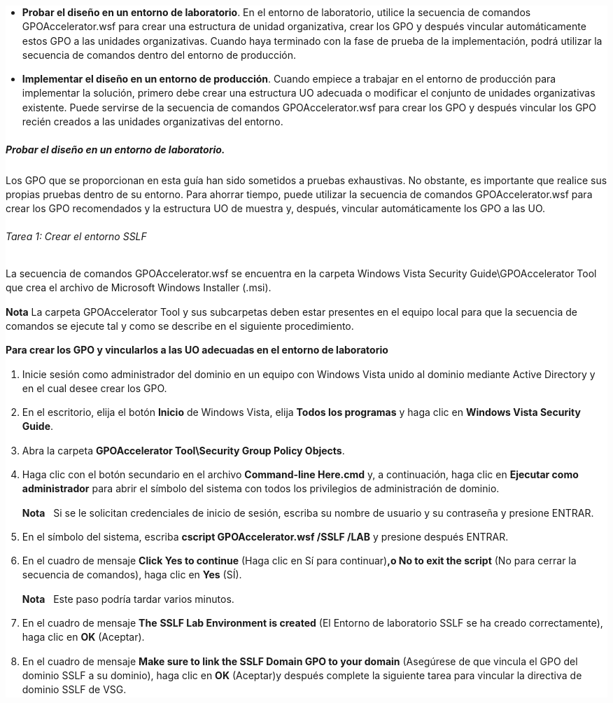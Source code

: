 -   **Probar el diseño en un entorno de laboratorio**. En el entorno de laboratorio, utilice la secuencia de comandos GPOAccelerator.wsf para crear una estructura de unidad organizativa, crear los GPO y después vincular automáticamente estos GPO a las unidades organizativas. Cuando haya terminado con la fase de prueba de la implementación, podrá utilizar la secuencia de comandos dentro del entorno de producción.

-   **Implementar el diseño en un entorno de producción**. Cuando empiece a trabajar en el entorno de producción para implementar la solución, primero debe crear una estructura UO adecuada o modificar el conjunto de unidades organizativas existente. Puede servirse de la secuencia de comandos GPOAccelerator.wsf para crear los GPO y después vincular los GPO recién creados a las unidades organizativas del entorno.

##### Probar el diseño en un entorno de laboratorio.

Los GPO que se proporcionan en esta guía han sido sometidos a pruebas exhaustivas. No obstante, es importante que realice sus propias pruebas dentro de su entorno. Para ahorrar tiempo, puede utilizar la secuencia de comandos GPOAccelerator.wsf para crear los GPO recomendados y la estructura UO de muestra y, después, vincular automáticamente los GPO a las UO.

###### Tarea 1: Crear el entorno SSLF

La secuencia de comandos GPOAccelerator.wsf se encuentra en la carpeta Windows Vista Security Guide\\GPOAccelerator Tool que crea el archivo de Microsoft Windows Installer (.msi).

**Nota** La carpeta GPOAccelerator Tool y sus subcarpetas deben estar presentes en el equipo local para que la secuencia de comandos se ejecute tal y como se describe en el siguiente procedimiento.

**Para crear los GPO y vincularlos a las UO adecuadas en el entorno de laboratorio**

1.  Inicie sesión como administrador del dominio en un equipo con Windows Vista unido al dominio mediante Active Directory y en el cual desee crear los GPO.

2.  En el escritorio, elija el botón **Inicio** de Windows Vista, elija **Todos los programas** y haga clic en **Windows Vista Security Guide**.

3.  Abra la carpeta **GPOAccelerator Tool\\Security Group Policy Objects**.

4.  Haga clic con el botón secundario en el archivo **Command-line Here.cmd** y, a continuación, haga clic en **Ejecutar como administrador** para abrir el símbolo del sistema con todos los privilegios de administración de dominio.

    **Nota**   Si se le solicitan credenciales de inicio de sesión, escriba su nombre de usuario y su contraseña y presione ENTRAR.

5.  En el símbolo del sistema, escriba **cscript GPOAccelerator.wsf /SSLF /LAB** y presione después ENTRAR.

6.  En el cuadro de mensaje **Click Yes to continue** (Haga clic en Sí para continuar)**,o No to exit the script** (No para cerrar la secuencia de comandos), haga clic en **Yes** (SÍ).

    **Nota**   Este paso podría tardar varios minutos.

7.  En el cuadro de mensaje **The** **SSLF Lab Environment is created** (El Entorno de laboratorio SSLF se ha creado correctamente), haga clic en **OK** (Aceptar).

8.  En el cuadro de mensaje **Make sure to link the SSLF Domain GPO to your domain** (Asegúrese de que vincula el GPO del dominio SSLF a su dominio), haga clic en **OK** (Aceptar)y después complete la siguiente tarea para vincular la directiva de dominio SSLF de VSG.
